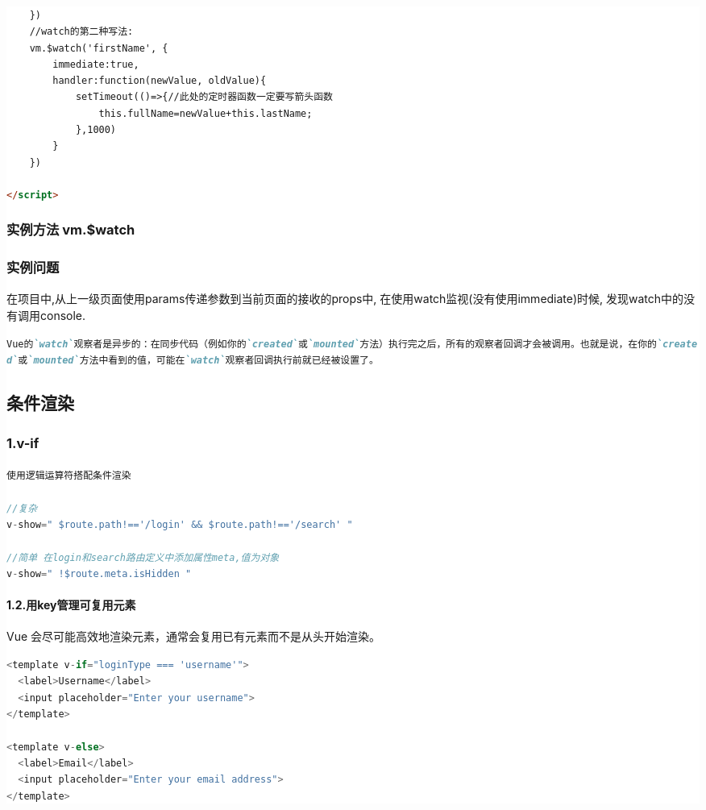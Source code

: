 ```html
    })
    //watch的第二种写法:
    vm.$watch('firstName', {
        immediate:true,
        handler:function(newValue, oldValue){
            setTimeout(()=>{//此处的定时器函数一定要写箭头函数
                this.fullName=newValue+this.lastName;
            },1000)
        }
    })
    
</script>
```



### 实例方法 vm.$watch


### 实例问题

在项目中,从上一级页面使用params传递参数到当前页面的接收的props中, 在使用watch监视(没有使用immediate)时候, 发现watch中的没有调用console.

```md
Vue的`watch`观察者是异步的：在同步代码（例如你的`created`或`mounted`方法）执行完之后，所有的观察者回调才会被调用。也就是说，在你的`created`或`mounted`方法中看到的值，可能在`watch`观察者回调执行前就已经被设置了。
```



## 条件渲染

### 1.v-if

```js
使用逻辑运算符搭配条件渲染

//复杂
v-show=" $route.path!=='/login' && $route.path!=='/search' "

//简单 在login和search路由定义中添加属性meta,值为对象
v-show=" !$route.meta.isHidden "
```

#### 1.2.用key管理可复用元素

Vue 会尽可能高效地渲染元素，通常会复用已有元素而不是从头开始渲染。

```js
<template v-if="loginType === 'username'">
  <label>Username</label>
  <input placeholder="Enter your username">
</template>

<template v-else>
  <label>Email</label>
  <input placeholder="Enter your email address">
</template>
```

